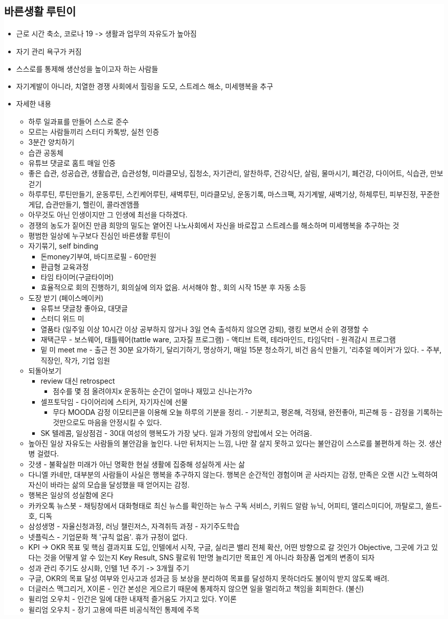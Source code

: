 

## 바른생활 루틴이

- 근로 시간 축소, 코로나 19 -> 생활과 업무의 자유도가 높아짐
- 자기 관리 욕구가 커짐
- 스스로를 통제해 생산성을 높이고자 하는 사람들
- 자기계발이 아니라, 치열한 경쟁 사회에서 힐링을 도모, 스트레스 해소, 미세행복을 추구

- 자세한 내용
    - 하루 일과표를 만들어 스스로 준수
    - 모르는 사람들끼리 스터디 카톡방, 실천 인증
    - 3분간 양치하기
    - 습관 공동체
    - 유튜브 댓글로 홈트 매일 인증
    - 좋은 습관, 성공습관, 생활습관, 습관성형, 미라클모닝, 집청소, 자기관리, 알찬하루, 건강식단, 살림, 물마시기, 폐건강, 다이어트, 식습관, 만보걷기
    - 하루루틴, 루틴만들기, 운동루틴, 스킨케어루틴, 새벽루틴, 미라클모닝, 운동기록, 마스크팩, 자기계발, 새벽기상, 하체루틴, 피부진정, 꾸준한게답, 습관만들기, 헬린이, 콜라겐앰플
    - 아무것도 아닌 인생이지만 그 인생에 최선을 다하겠다.
    - 경쟁의 농도가 짙어진 만큼 희망의 밀도는 옅어진 나노사회에서 자신을 바로잡고 스트레스를 해소하며 미세행복을 추구하는 것
    - 평범한 일상에 누구보다 진심인 바른생활 루틴이
    - 자기묶기, self binding
        - 돈money기부여, 바디프로필 - 60만원
        - 환급형 교육과정
        - 타임 타이머(구글타이머)
        - 효율적으로 회의 진행하기, 회의실에 의자 없음. 서서해야 함., 회의 시작 15분 후 자동 소등
    - 도장 받기 (페이스메이커)
        - 유튜브 댓글창 좋아요, 대댓글
        - 스터디 위드 미
        - 열품타 (일주일 이상 10시간 이상 공부하지 않거나 3일 연속 출석하지 않으면 강퇴), 랭킹 보면서 순위 경쟁할 수 
        - 재택근무 - 보스웨어, 태틀웨어(tattle ware, 고자질 프로그램) - 액티브 트랙, 테라마인드, 타임닥터 - 원격감시 프로그램
        - 밑 미 meet me - 출근 전 30분 요가하기, 달리기하기, 명상하기, 매일 15분 청소하기, 비건 음식 만들기, '리추얼 메이커'가 있다. - 주부, 직장인, 작가, 기업 임원
    - 되돌아보기
        - review 대신 retrospect
            - 점수를 몇 점 올려야지x 운동하는 순간이 얼마나 재밌고 신나는가?o
        - 셀프토닥임 - 다이어리에 스티커, 자기자신에 선물
            - 무다 MOODA 감정 이모티콘을 이용해 오늘 하루의 기분을 정리. - 기분최고, 평온해, 걱정돼, 완전좋아, 피곤해 등 - 감정을 기록하는 것만으로도 마음을 안정시킬 수 있다.
        - SK 텔레콤, 일상점검 - 30대 여성의 행복도가 가장 낮다. 일과 가정의 양립에서 오는 어려움. 
    - 높아진 일상 자유도는 사람들의 불안감을 높인다. 나만 뒤처지는 느낌, 나만 잘 살지 못하고 있다는 불안감이 스스로를 불편하게 하는 것. 생산병 걸렸다.
    - 갓생 - 불확실한 미래가 아닌 명확한 현실 생활에 집중해 성실하게 사는 삶
    - 다니엘 카네만, 대부분의 사람들이 사실은 행복을 추구하지 않는다. 행복은 순간적인 경험이며 곧 사라지는 감정, 만족은 오랜 시간 노력하여 자신이 바라는 삶의 모습을 달성했을 때 얻어지는 감정.
    - 행복은 일상의 성실함에 온다
    - 카카오톡 뉴스봇 - 채팅창에서 대화형태로 최신 뉴스를 확인하는 뉴스 구독 서비스, 키워드 알람 뉴닉, 어피티, 앨리스미디어, 까탈로그, 쏠트-호, 디독
    - 삼성생명 - 자율신청과정, 러닝 챌린저스, 자격취득 과정 - 자기주도학습
    - 넷플릭스 - 기업문화 책 '규칙 없음'. 휴가 규정이 없다.
    - KPI -> OKR 목표 및 핵심 결과지표 도입, 인텔에서 시작, 구글, 실리콘 밸리 전체 확산, 어떤 방향으로 갈 것인가 Objective, 그곳에 가고 있다는 것을 어떻게 알 수 있는지 Key Result, SNS 팔로워 1만명 늘리기만 목표인 게 아니라 화장품 업계의 변종이 되자
    - 성과 관리 주기도 상시화, 인텔 1년 주기 -> 3개월 주기
    - 구글, OKR의 목표 달성 여부와 인사고과 성과금 등 보상을 분리하여 목표를 달성하지 못하더라도 불이익 받지 않도록 배려.
    - 더글러스 맥그리거, X이론 - 인간 본성은 게으르기 때문에 통제하지 않으면 일을 멀리하고 책임을 회피한다. (불신)
    - 윌리엄 오우치 - 인간은 일에 대한 내재적 즐거움도 가지고 있다. Y이론
    - 윌리엄 오우치 - 장기 고용에 따른 비공식적인 통제에 주목
